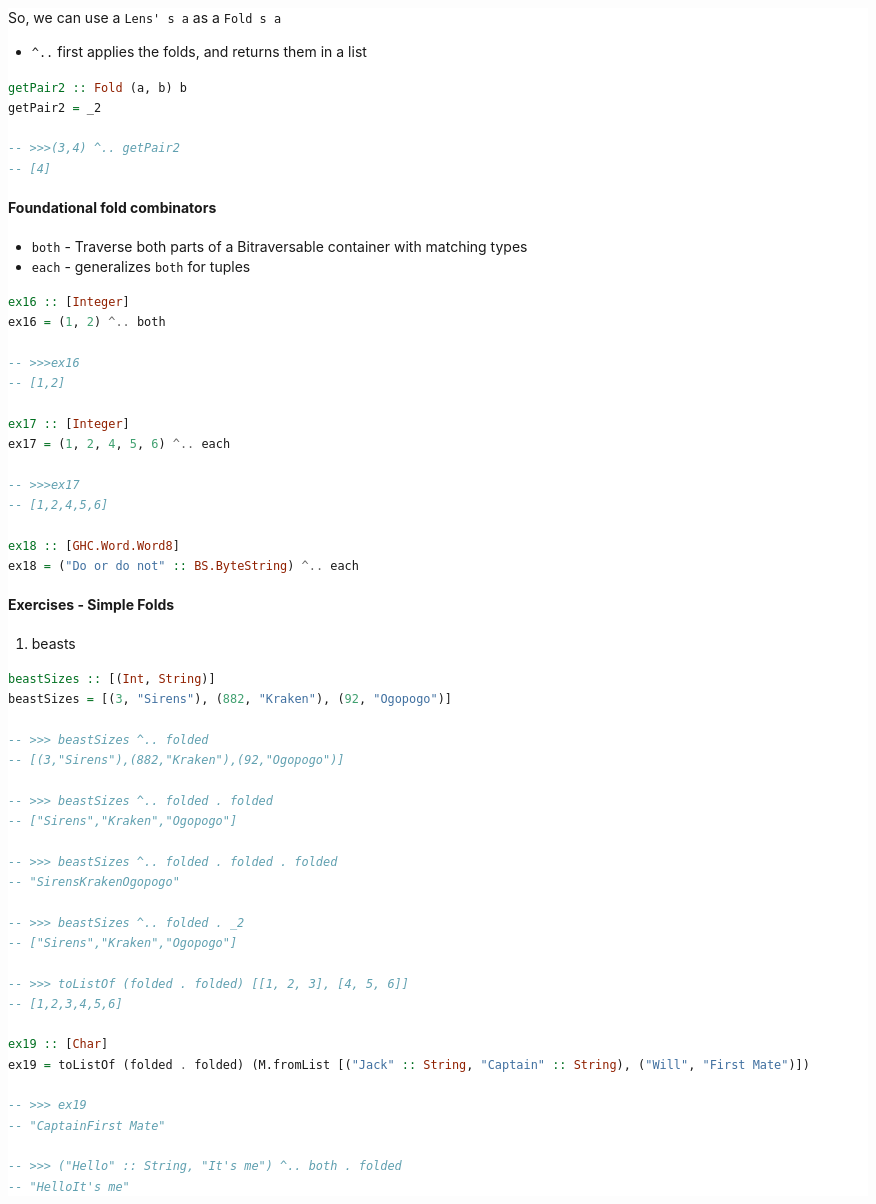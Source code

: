 So, we can use a `Lens' s a` as a `Fold s a`

- `^..` first applies the folds, and returns them in a list

```haskell
getPair2 :: Fold (a, b) b
getPair2 = _2

-- >>>(3,4) ^.. getPair2
-- [4]
```

#### Foundational fold combinators

- `both` - Traverse both parts of a Bitraversable container with matching types
- `each` - generalizes `both` for tuples

```haskell
ex16 :: [Integer]
ex16 = (1, 2) ^.. both

-- >>>ex16
-- [1,2]

ex17 :: [Integer]
ex17 = (1, 2, 4, 5, 6) ^.. each

-- >>>ex17
-- [1,2,4,5,6]

ex18 :: [GHC.Word.Word8]
ex18 = ("Do or do not" :: BS.ByteString) ^.. each
```

#### Exercises - Simple Folds

1. beasts

```haskell
beastSizes :: [(Int, String)]
beastSizes = [(3, "Sirens"), (882, "Kraken"), (92, "Ogopogo")]

-- >>> beastSizes ^.. folded
-- [(3,"Sirens"),(882,"Kraken"),(92,"Ogopogo")]

-- >>> beastSizes ^.. folded . folded
-- ["Sirens","Kraken","Ogopogo"]

-- >>> beastSizes ^.. folded . folded . folded
-- "SirensKrakenOgopogo"

-- >>> beastSizes ^.. folded . _2
-- ["Sirens","Kraken","Ogopogo"]

-- >>> toListOf (folded . folded) [[1, 2, 3], [4, 5, 6]]
-- [1,2,3,4,5,6]

ex19 :: [Char]
ex19 = toListOf (folded . folded) (M.fromList [("Jack" :: String, "Captain" :: String), ("Will", "First Mate")])

-- >>> ex19
-- "CaptainFirst Mate"

-- >>> ("Hello" :: String, "It's me") ^.. both . folded
-- "HelloIt's me"

```